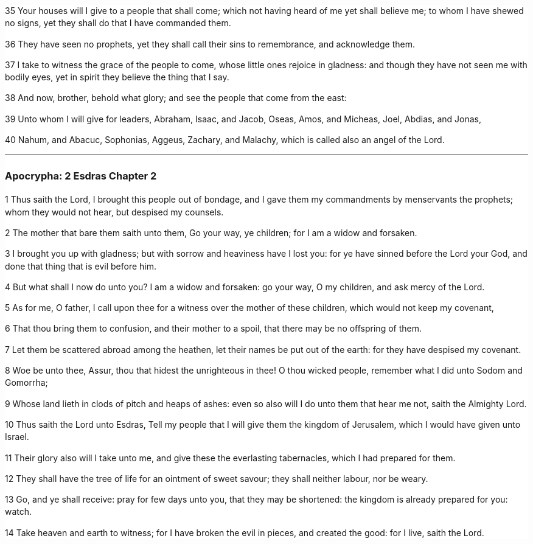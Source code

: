 35 Your houses will I give to a people that shall come; which not having heard of me yet shall believe me; to whom I have shewed no signs, yet they shall do that I have commanded them.

36 They have seen no prophets, yet they shall call their sins to remembrance, and acknowledge them.

37 I take to witness the grace of the people to come, whose little ones rejoice in gladness: and though they have not seen me with bodily eyes, yet in spirit they believe the thing that I say.

38 And now, brother, behold what glory; and see the people that come from the east:

39 Unto whom I will give for leaders, Abraham, Isaac, and Jacob, Oseas, Amos, and Micheas, Joel, Abdias, and Jonas,

40 Nahum, and Abacuc, Sophonias, Aggeus, Zachary, and Malachy, which is called also an angel of the Lord.

* * *

### Apocrypha: 2 Esdras Chapter 2

1 Thus saith the Lord, I brought this people out of bondage, and I gave them my commandments by menservants the prophets; whom they would not hear, but despised my counsels.

2 The mother that bare them saith unto them, Go your way, ye children; for I am a widow and forsaken.

3 I brought you up with gladness; but with sorrow and heaviness have I lost you: for ye have sinned before the Lord your God, and done that thing that is evil before him.

4 But what shall I now do unto you? I am a widow and forsaken: go your way, O my children, and ask mercy of the Lord.

5 As for me, O father, I call upon thee for a witness over the mother of these children, which would not keep my covenant,

6 That thou bring them to confusion, and their mother to a spoil, that there may be no offspring of them.

7 Let them be scattered abroad among the heathen, let their names be put out of the earth: for they have despised my covenant.

8 Woe be unto thee, Assur, thou that hidest the unrighteous in thee! O thou wicked people, remember what I did unto Sodom and Gomorrha;

9 Whose land lieth in clods of pitch and heaps of ashes: even so also will I do unto them that hear me not, saith the Almighty Lord.

10 Thus saith the Lord unto Esdras, Tell my people that I will give them the kingdom of Jerusalem, which I would have given unto Israel.

11 Their glory also will I take unto me, and give these the everlasting tabernacles, which I had prepared for them.

12 They shall have the tree of life for an ointment of sweet savour; they shall neither labour, nor be weary.

13 Go, and ye shall receive: pray for few days unto you, that they may be shortened: the kingdom is already prepared for you: watch.

14 Take heaven and earth to witness; for I have broken the evil in pieces, and created the good: for I live, saith the Lord.

